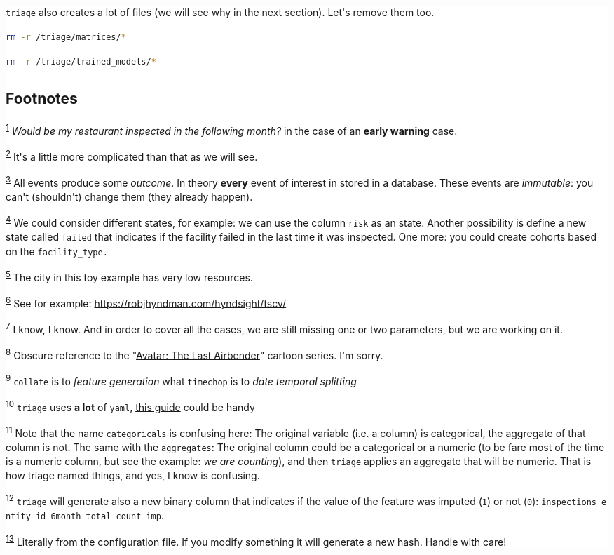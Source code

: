 `triage` also creates a lot of files (we will see why in the next section). Let's remove them too.

```sh
rm -r /triage/matrices/*
```

```sh
rm -r /triage/trained_models/*
```

## Footnotes

<sup><a id="fn.1" class="footnum" href="#fnr.1">1</a></sup> *Would be my restaurant inspected in the following month?* in the case of an **early warning** case.

<sup><a id="fn.2" class="footnum" href="#fnr.2">2</a></sup> It's a little more complicated than that as we will see.

<sup><a id="fn.3" class="footnum" href="#fnr.3">3</a></sup> All events produce some *outcome*. In theory **every** event of interest in stored in a database. These events are *immutable*: you can't (shouldn't) change them (they already happen).

<sup><a id="fn.4" class="footnum" href="#fnr.4">4</a></sup> We could consider different states, for example: we can use the column `risk` as an state. Another possibility is define a new state called `failed` that indicates if the facility failed in the last time it was inspected. One more: you could create cohorts based on the `facility_type.`

<sup><a id="fn.5" class="footnum" href="#fnr.5">5</a></sup> The city in this toy example has very low resources.

<sup><a id="fn.6" class="footnum" href="#fnr.6">6</a></sup> See for example: <https://robjhyndman.com/hyndsight/tscv/>

<sup><a id="fn.7" class="footnum" href="#fnr.7">7</a></sup> I know, I know. And in order to cover all the cases, we are still missing one or two parameters, but we are working on it.

<sup><a id="fn.8" class="footnum" href="#fnr.8">8</a></sup> Obscure reference to the "[Avatar: The Last Airbender](https://www.imdb.com/title/tt0417299/)" cartoon series. I'm sorry.

<sup><a id="fn.9" class="footnum" href="#fnr.9">9</a></sup> `collate` is to *feature generation* what `timechop` is to *date temporal splitting*

<sup><a id="fn.10" class="footnum" href="#fnr.10">10</a></sup> `triage` uses **a lot** of `yaml`, [this guide](https://github.com/Animosity/CraftIRC/wiki/Complete-idiot%27s-introduction-to-yaml) could be handy

<sup><a id="fn.11" class="footnum" href="#fnr.11">11</a></sup> Note that the name `categoricals` is confusing here: The original variable (i.e. a column) is categorical, the aggregate of that column is not. The same with the `aggregates`: The original column could be a categorical or a numeric (to be fare most of the time is a numeric column, but see the example: *we are counting*), and then `triage` applies an aggregate that will be numeric. That is how triage named things, and yes, I know is confusing.

<sup><a id="fn.12" class="footnum" href="#fnr.12">12</a></sup> `triage` will generate also a new binary column that indicates if the value of the feature was imputed (`1`) or not (`0`): `inspections_entity_id_6month_total_count_imp`.

<sup><a id="fn.13" class="footnum" href="#fnr.13">13</a></sup> Literally from the configuration file. If you modify something it will generate a new hash. Handle with care!
